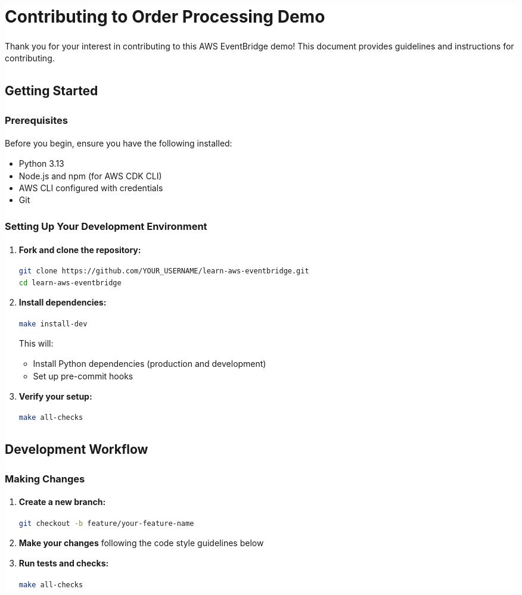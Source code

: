 # Contributing to Order Processing Demo

Thank you for your interest in contributing to this AWS EventBridge demo! This document provides guidelines and instructions for contributing.

## Getting Started

### Prerequisites

Before you begin, ensure you have the following installed:

- Python 3.13
- Node.js and npm (for AWS CDK CLI)
- AWS CLI configured with credentials
- Git

### Setting Up Your Development Environment

1. **Fork and clone the repository:**
   ```bash
   git clone https://github.com/YOUR_USERNAME/learn-aws-eventbridge.git
   cd learn-aws-eventbridge
   ```

2. **Install dependencies:**
   ```bash
   make install-dev
   ```

   This will:
   - Install Python dependencies (production and development)
   - Set up pre-commit hooks

3. **Verify your setup:**
   ```bash
   make all-checks
   ```

## Development Workflow

### Making Changes

1. **Create a new branch:**
   ```bash
   git checkout -b feature/your-feature-name
   ```

2. **Make your changes** following the code style guidelines below

3. **Run tests and checks:**
   ```bash
   make all-checks
   ```

